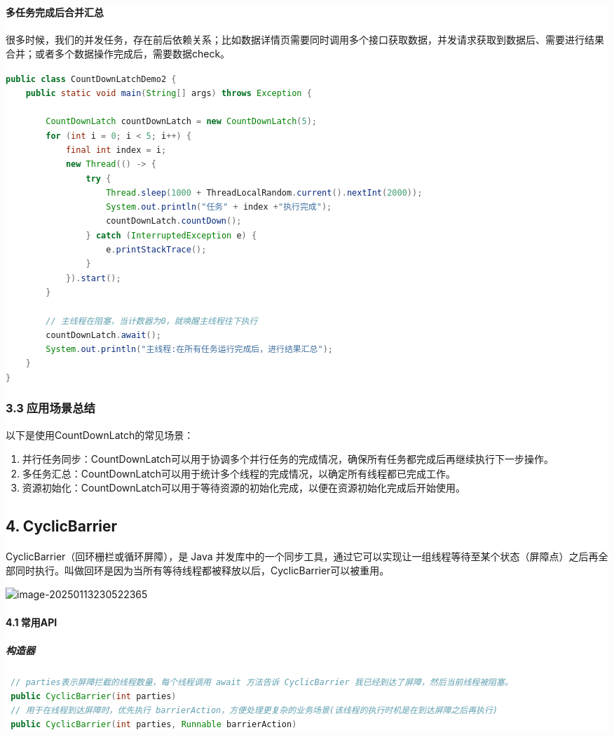 #### **多任务完成后合并汇总**

很多时候，我们的并发任务，存在前后依赖关系；比如数据详情页需要同时调用多个接口获取数据，并发请求获取到数据后、需要进行结果合并；或者多个数据操作完成后，需要数据check。

```java
public class CountDownLatchDemo2 {
    public static void main(String[] args) throws Exception {

        CountDownLatch countDownLatch = new CountDownLatch(5);
        for (int i = 0; i < 5; i++) {
            final int index = i;
            new Thread(() -> {
                try {
                    Thread.sleep(1000 + ThreadLocalRandom.current().nextInt(2000));
                    System.out.println("任务" + index +"执行完成");
                    countDownLatch.countDown();
                } catch (InterruptedException e) {
                    e.printStackTrace();
                }
            }).start();
        }

        // 主线程在阻塞，当计数器为0，就唤醒主线程往下执行
        countDownLatch.await();
        System.out.println("主线程:在所有任务运行完成后，进行结果汇总");
    }
}
```

### **3.3 应用场景总结**

以下是使用CountDownLatch的常见场景：

1. 并行任务同步：CountDownLatch可以用于协调多个并行任务的完成情况，确保所有任务都完成后再继续执行下一步操作。
2. 多任务汇总：CountDownLatch可以用于统计多个线程的完成情况，以确定所有线程都已完成工作。
3. 资源初始化：CountDownLatch可以用于等待资源的初始化完成，以便在资源初始化完成后开始使用。

## **4. CyclicBarrier**

CyclicBarrier（回环栅栏或循环屏障），是 Java 并发库中的一个同步工具，通过它可以实现让一组线程等待至某个状态（屏障点）之后再全部同时执行。叫做回环是因为当所有等待线程都被释放以后，CyclicBarrier可以被重用。

![image-20250113230522365](https://blog-1304855543.cos.ap-guangzhou.myqcloud.com/blog/202501132305392.png)

#### **4.1 常用API**

##### **构造器**

```java
 // parties表示屏障拦截的线程数量，每个线程调用 await 方法告诉 CyclicBarrier 我已经到达了屏障，然后当前线程被阻塞。
 public CyclicBarrier(int parties)
 // 用于在线程到达屏障时，优先执行 barrierAction，方便处理更复杂的业务场景(该线程的执行时机是在到达屏障之后再执行)
 public CyclicBarrier(int parties, Runnable barrierAction)
```
